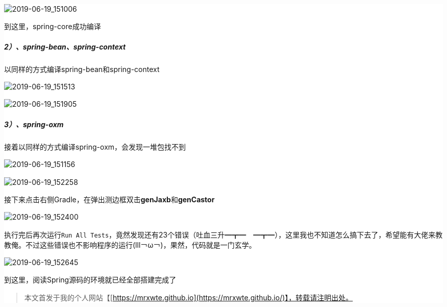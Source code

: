 ![2019-06-19_151006]({{site.baseurl}}/assets/img/2019-06-19_151006.png)

到这里，spring-core成功编译

##### 2）、spring-bean、spring-context

以同样的方式编译spring-bean和spring-context	

![2019-06-19_151513]({{site.baseurl}}/assets/img/2019-06-19_151513.png)

![2019-06-19_151905]({{site.baseurl}}/assets/img/2019-06-19_151905.png)

##### 3）、spring-oxm

接着以同样的方式编译spring-oxm，会发现一堆包找不到

![2019-06-19_151156]({{site.baseurl}}/assets/img/2019-06-19_151156.png)

![2019-06-19_152258]({{site.baseurl}}/assets/img/2019-06-19_152258.png)

接下来点击右侧Gradle，在弹出测边框双击**genJaxb**和**genCastor**

![2019-06-19_152400]({{site.baseurl}}/assets/img/2019-06-19_152400.png)

执行完后再次运行`Run All Tests`，竟然发现还有23个错误（吐血三升━┳━　━┳━），这里我也不知道怎么搞下去了，希望能有大佬来教教俺。不过这些错误也不影响程序的运行(lll￢ω￢)，果然，代码就是一门玄学。

![2019-06-19_152645]({{site.baseurl}}/assets/img/2019-06-19_152645.png)



到这里，阅读Spring源码的环境就已经全部搭建完成了



> 本文首发于我的个人网站【[https://mrxwte.github.io](https://mrxwte.github.io/)】，转载请注明出处。

